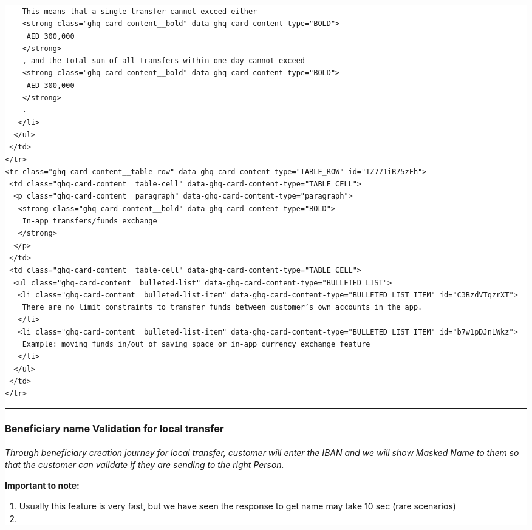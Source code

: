         This means that a single transfer cannot exceed either
        <strong class="ghq-card-content__bold" data-ghq-card-content-type="BOLD">
         AED 300,000
        </strong>
        , and the total sum of all transfers within one day cannot exceed
        <strong class="ghq-card-content__bold" data-ghq-card-content-type="BOLD">
         AED 300,000
        </strong>
        .
       </li>
      </ul>
     </td>
    </tr>
    <tr class="ghq-card-content__table-row" data-ghq-card-content-type="TABLE_ROW" id="TZ771iR75zFh">
     <td class="ghq-card-content__table-cell" data-ghq-card-content-type="TABLE_CELL">
      <p class="ghq-card-content__paragraph" data-ghq-card-content-type="paragraph">
       <strong class="ghq-card-content__bold" data-ghq-card-content-type="BOLD">
        In-app transfers/funds exchange
       </strong>
      </p>
     </td>
     <td class="ghq-card-content__table-cell" data-ghq-card-content-type="TABLE_CELL">
      <ul class="ghq-card-content__bulleted-list" data-ghq-card-content-type="BULLETED_LIST">
       <li class="ghq-card-content__bulleted-list-item" data-ghq-card-content-type="BULLETED_LIST_ITEM" id="C3BzdVTqzrXT">
        There are no limit constraints to transfer funds between customer’s own accounts in the app.
       </li>
       <li class="ghq-card-content__bulleted-list-item" data-ghq-card-content-type="BULLETED_LIST_ITEM" id="b7w1pDJnLWkz">
        Example: moving funds in/out of saving space or in-app currency exchange feature
       </li>
      </ul>
     </td>
    </tr>
   </tbody>
  </table>
 </div>
</div>
<hr class="ghq-card-content__horizontal-rule" data-ghq-card-content-type="DIVIDER"/>
<h3 class="ghq-card-content__small-heading" data-ghq-card-content-type="SMALL_HEADING" id="YfIxtxURzxNJ">
 Beneficiary name Validation for local transfer
</h3>
<p class="ghq-card-content__paragraph" data-ghq-card-content-type="paragraph" id="hXN86JtZFR9k">
 <em class="ghq-card-content__italic" data-ghq-card-content-type="ITALIC">
  Through beneficiary creation journey for local transfer, customer will enter the IBAN and we will show Masked Name to them so that the customer can validate if they are sending to the right Person.
 </em>
 <br/>
</p>
<p class="ghq-card-content__paragraph" data-ghq-card-content-type="paragraph" id="soYVX8wY5Fs6">
 <strong class="ghq-card-content__bold" data-ghq-card-content-type="BOLD">
  Important to note:
 </strong>
</p>
<ol class="ghq-card-content__numbered-list" data-ghq-card-content-type="NUMBERED_LIST" start="1">
 <li class="ghq-card-content__numbered-list-item" data-ghq-card-content-type="NUMBERED_LIST_ITEM" id="zTll9nt17r7S">
  Usually this feature is very fast, but we have seen the response to get name may take 10 sec (rare scenarios)
 </li>
 <li class="ghq-card-content__numbered-list-item" data-ghq-card-content-type="NUMBERED_LIST_ITEM" id="5A3p6llvZWzu">
